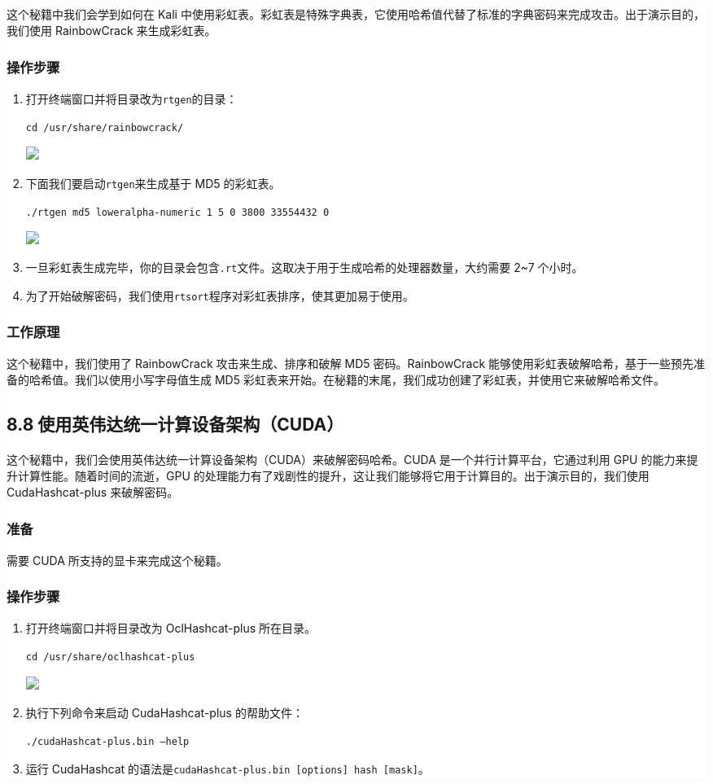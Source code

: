 这个秘籍中我们会学到如何在 Kali 中使用彩虹表。彩虹表是特殊字典表，它使用哈希值代替了标准的字典密码来完成攻击。出于演示目的，我们使用 RainbowCrack 来生成彩虹表。

### 操作步骤

1.  打开终端窗口并将目录改为`rtgen`的目录：

    ```
    cd /usr/share/rainbowcrack/
    ```
    
    ![](https://github.com/OpenDocCN/freelearn-kali-zh/raw/master/docs/kali-cb/img/8-7-1.jpg)
    
2.  下面我们要启动`rtgen`来生成基于 MD5 的彩虹表。

    ```
    ./rtgen md5 loweralpha-numeric 1 5 0 3800 33554432 0
    ```
    
    ![](https://github.com/OpenDocCN/freelearn-kali-zh/raw/master/docs/kali-cb/img/8-7-2.jpg)
    
3.  一旦彩虹表生成完毕，你的目录会包含`.rt`文件。这取决于用于生成哈希的处理器数量，大约需要 2~7 个小时。

4.  为了开始破解密码，我们使用`rtsort`程序对彩虹表排序，使其更加易于使用。

### 工作原理

这个秘籍中，我们使用了 RainbowCrack  攻击来生成、排序和破解 MD5 密码。RainbowCrack 能够使用彩虹表破解哈希，基于一些预先准备的哈希值。我们以使用小写字母值生成 MD5 彩虹表来开始。在秘籍的末尾，我们成功创建了彩虹表，并使用它来破解哈希文件。

## 8.8 使用英伟达统一计算设备架构（CUDA）

这个秘籍中，我们会使用英伟达统一计算设备架构（CUDA）来破解密码哈希。CUDA 是一个并行计算平台，它通过利用 GPU 的能力来提升计算性能。随着时间的流逝，GPU 的处理能力有了戏剧性的提升，这让我们能够将它用于计算目的。出于演示目的，我们使用  CudaHashcat-plus 来破解密码。

### 准备

需要 CUDA 所支持的显卡来完成这个秘籍。

### 操作步骤

1.  打开终端窗口并将目录改为  OclHashcat-plus 所在目录。

    ```
    cd /usr/share/oclhashcat-plus
    ```
    
    ![](https://github.com/OpenDocCN/freelearn-kali-zh/raw/master/docs/kali-cb/img/8-8-1.jpg)
    
2.  执行下列命令来启动  CudaHashcat-plus 的帮助文件：

    ```
    ./cudaHashcat-plus.bin –help 
    ```
    
3.  运行 CudaHashcat 的语法是`cudaHashcat-plus.bin [options] hash [mask]`。
